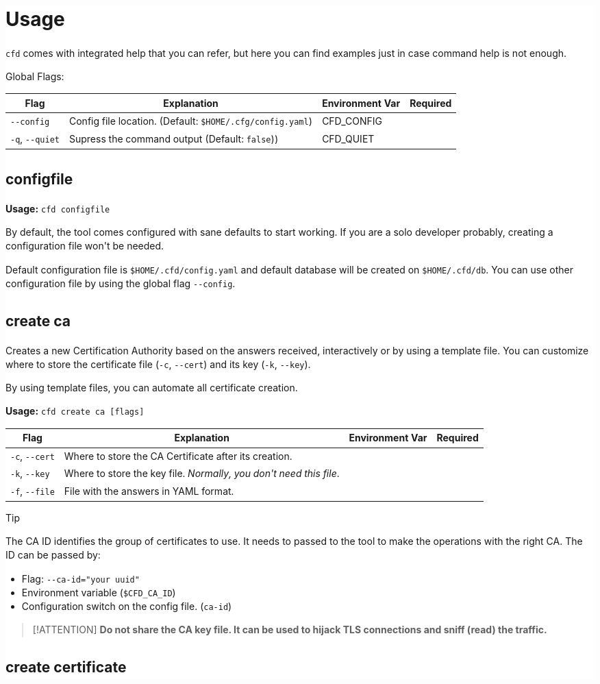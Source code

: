 # Usage

`cfd` comes with integrated help that you can refer, but here you can find examples just in case command help is not enough.

Global Flags:

| Flag | Explanation | Environment Var | Required |
| ---- | ----------- | --------------- | :------: |
| `--config` | Config file location. (Default: `$HOME/.cfg/config.yaml`) | CFD_CONFIG | |
| `-q`, `--quiet` | Supress the command output (Default: `false`)) | CFD_QUIET | |

## configfile

**Usage:** `cfd configfile`

By default, the tool comes configured with sane defaults to start working. If you are a solo developer probably, creating a configuration file won't be needed.

Default configuration file is `$HOME/.cfd/config.yaml` and default database will be created on `$HOME/.cfd/db`. You can use other configuration file by using the global flag `--config`.

## create ca

Creates a new Certification Authority based on the answers received, interactively or by using a template file. You can customize where to store the certificate file (`-c`, `--cert`) and its key (`-k`, `--key`).

By using template files, you can automate all certificate creation.

**Usage:** `cfd create ca [flags]`

| Flag | Explanation | Environment Var | Required |
| ---- | ----------- | --------------- | -------- |
| `-c`, `--cert` | Where to store the CA Certificate after its creation. | | |
| `-k`, `--key` | Where to store the key file. *Normally, you don't need this file*. | | |
| `-f`, `--file` | File with the answers in YAML format. | | |

> [!TIP]
> The CA ID identifies the group of certificates to use. It needs to passed to the tool to make the operations with the right CA. The ID can be passed by:
>
>- Flag: `--ca-id="your uuid"`
>- Environment variable (`$CFD_CA_ID`)
>- Configuration switch on the config file. (`ca-id`)

> [!ATTENTION]
> **Do not share the CA key file. It can be used to hijack TLS connections and sniff (read) the traffic.**

## create certificate
